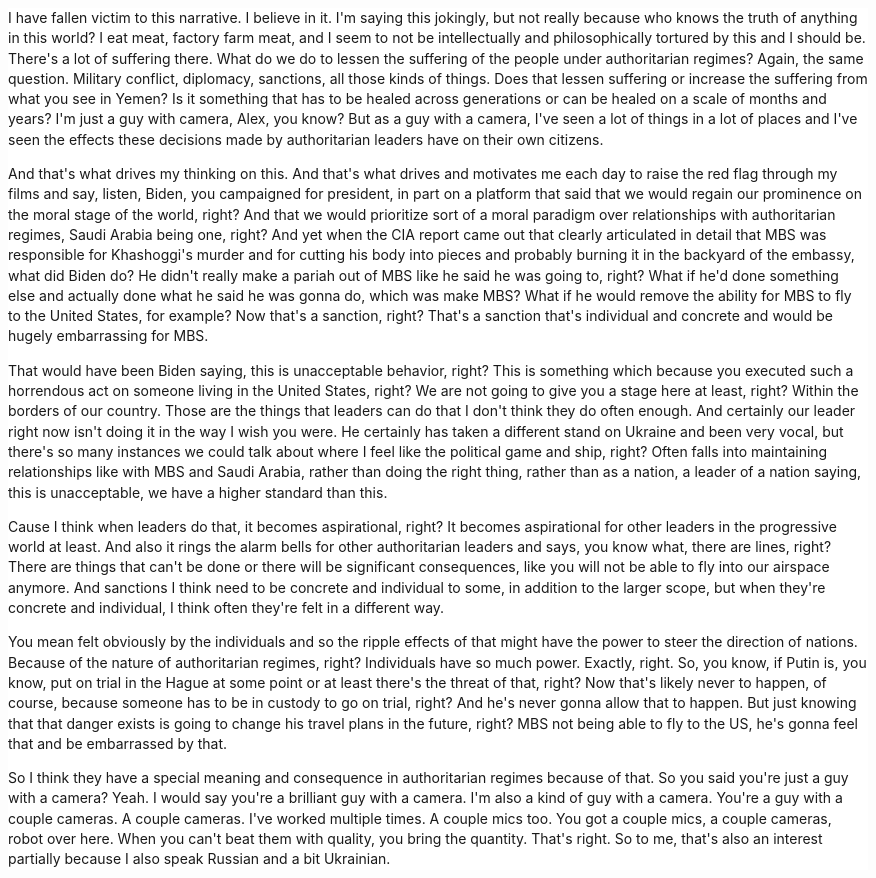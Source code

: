 I have fallen victim to this narrative. I believe in it. I'm saying this jokingly, but not really because who knows the truth of anything in this world? I eat meat, factory farm meat, and I seem to not be intellectually and philosophically tortured by this and I should be. There's a lot of suffering there. What do we do to lessen the suffering of the people under authoritarian regimes? Again, the same question. Military conflict, diplomacy, sanctions, all those kinds of things. Does that lessen suffering or increase the suffering from what you see in Yemen? Is it something that has to be healed across generations or can be healed on a scale of months and years? I'm just a guy with camera, Alex, you know? But as a guy with a camera, I've seen a lot of things in a lot of places and I've seen the effects these decisions made by authoritarian leaders have on their own citizens.

And that's what drives my thinking on this. And that's what drives and motivates me each day to raise the red flag through my films and say, listen, Biden, you campaigned for president, in part on a platform that said that we would regain our prominence on the moral stage of the world, right? And that we would prioritize sort of a moral paradigm over relationships with authoritarian regimes, Saudi Arabia being one, right? And yet when the CIA report came out that clearly articulated in detail that MBS was responsible for Khashoggi's murder and for cutting his body into pieces and probably burning it in the backyard of the embassy, what did Biden do? He didn't really make a pariah out of MBS like he said he was going to, right? What if he'd done something else and actually done what he said he was gonna do, which was make MBS? What if he would remove the ability for MBS to fly to the United States, for example? Now that's a sanction, right? That's a sanction that's individual and concrete and would be hugely embarrassing for MBS.

That would have been Biden saying, this is unacceptable behavior, right? This is something which because you executed such a horrendous act on someone living in the United States, right? We are not going to give you a stage here at least, right? Within the borders of our country. Those are the things that leaders can do that I don't think they do often enough. And certainly our leader right now isn't doing it in the way I wish you were. He certainly has taken a different stand on Ukraine and been very vocal, but there's so many instances we could talk about where I feel like the political game and ship, right? Often falls into maintaining relationships like with MBS and Saudi Arabia, rather than doing the right thing, rather than as a nation, a leader of a nation saying, this is unacceptable, we have a higher standard than this.

Cause I think when leaders do that, it becomes aspirational, right? It becomes aspirational for other leaders in the progressive world at least. And also it rings the alarm bells for other authoritarian leaders and says, you know what, there are lines, right? There are things that can't be done or there will be significant consequences, like you will not be able to fly into our airspace anymore. And sanctions I think need to be concrete and individual to some, in addition to the larger scope, but when they're concrete and individual, I think often they're felt in a different way.

You mean felt obviously by the individuals and so the ripple effects of that might have the power to steer the direction of nations. Because of the nature of authoritarian regimes, right? Individuals have so much power. Exactly, right. So, you know, if Putin is, you know, put on trial in the Hague at some point or at least there's the threat of that, right? Now that's likely never to happen, of course, because someone has to be in custody to go on trial, right? And he's never gonna allow that to happen. But just knowing that that danger exists is going to change his travel plans in the future, right? MBS not being able to fly to the US, he's gonna feel that and be embarrassed by that.

So I think they have a special meaning and consequence in authoritarian regimes because of that. So you said you're just a guy with a camera? Yeah. I would say you're a brilliant guy with a camera. I'm also a kind of guy with a camera. You're a guy with a couple cameras. A couple cameras. I've worked multiple times. A couple mics too. You got a couple mics, a couple cameras, robot over here. When you can't beat them with quality, you bring the quantity. That's right. So to me, that's also an interest partially because I also speak Russian and a bit Ukrainian.
